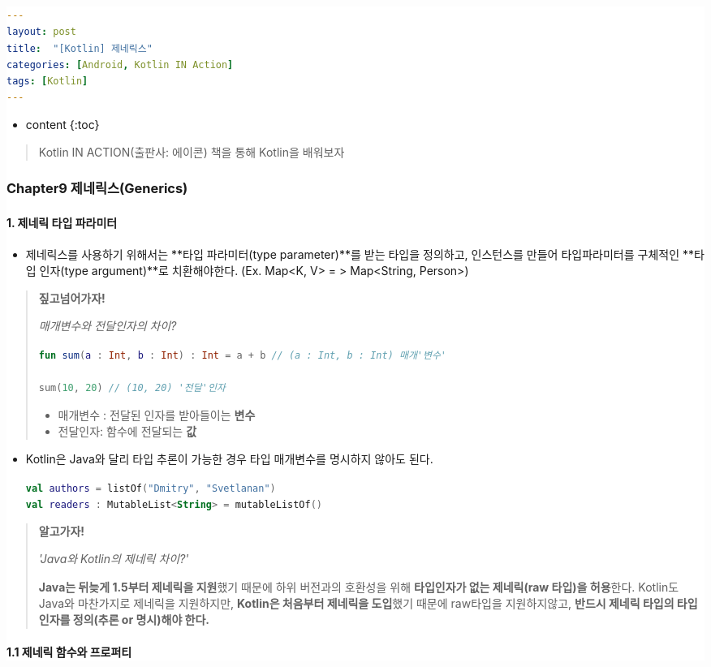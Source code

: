 ```yaml
---
layout: post
title:  "[Kotlin] 제네릭스"
categories: [Android, Kotlin IN Action]
tags: [Kotlin]
---
```


* content
{:toc}

> Kotlin IN ACTION(출판사: 에이콘) 책을 통해 Kotlin을 배워보자

### Chapter9 제네릭스(Generics)

#### 1. 제네릭 타입 파라미터

* 제네릭스를 사용하기 위해서는 **타입 파라미터(type parameter)**를 받는 타입을 정의하고, 인스턴스를 만들어 타입파라미터를 구체적인 **타입 인자(type argument)**로 치환해야한다. (Ex. Map<K, V>  = >  Map<String, Person>)

> **짚고넘어가자!**
>
> *매개변수와 전달인자의 차이?*
>
> ```Kotlin
> fun sum(a : Int, b : Int) : Int = a + b // (a : Int, b : Int) 매개'변수'
> 
> sum(10, 20) // (10, 20) '전달'인자
> ```
>
> * 매개변수 : 전달된 인자를 받아들이는 **변수**
> * 전달인자: 함수에 전달되는 **값**

* Kotlin은 Java와 달리 타입 추론이 가능한 경우 타입 매개변수를 명시하지 않아도 된다.

  ```Kotlin
  val authors = listOf("Dmitry", "Svetlanan")
  val readers : MutableList<String> = mutableListOf()
  ```






> **알고가자!**
>
> *'Java와 Kotlin의 제네릭 차이?'*
>
> **Java는 뒤늦게 1.5부터 제네릭을 지원**했기 때문에 하위 버전과의 호환성을 위해 **타입인자가 없는 제네릭(raw 타입)을 허용**한다. Kotlin도 Java와 마찬가지로 제네릭을 지원하지만, **Kotlin은 처음부터 제네릭을 도입**했기 때문에 raw타입을 지원하지않고, **반드시 제네릭 타입의 타입 인자를 정의(추론 or 명시)해야 한다.**



#### 1.1 제네릭 함수와 프로퍼티
